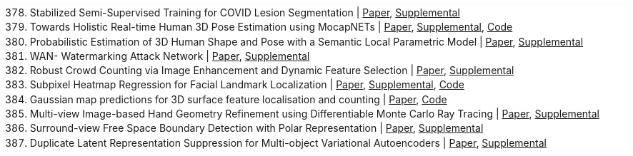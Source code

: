 378. Stabilized Semi-Supervised Training for  COVID Lesion Segmentation | [Paper](https://www.bmvc2021-virtualconference.com/assets/papers/1321.pdf), [Supplemental](https://www.bmvc2021-virtualconference.com/assets/supp/1321_supp.zip)
379. Towards Holistic Real-time Human 3D Pose Estimation using MocapNETs | [Paper](https://www.bmvc2021-virtualconference.com/assets/papers/1334.pdf), [Supplemental](https://www.bmvc2021-virtualconference.com/assets/supp/1334_supp.zip), [Code](https://github.com/FORTH-ModelBasedTracker/MocapNET)
380. Probabilistic Estimation of 3D Human Shape and Pose with a Semantic Local Parametric Model | [Paper](https://www.bmvc2021-virtualconference.com/assets/papers/1340.pdf), [Supplemental](https://www.bmvc2021-virtualconference.com/assets/supp/1340_supp.zip)
381. WAN- Watermarking Attack Network | [Paper](https://www.bmvc2021-virtualconference.com/assets/papers/1386.pdf), [Supplemental](https://www.bmvc2021-virtualconference.com/assets/supp/1386_supp.zip)
382. Robust Crowd Counting via Image Enhancement and Dynamic Feature Selection | [Paper](https://www.bmvc2021-virtualconference.com/assets/papers/1387.pdf), [Supplemental](https://www.bmvc2021-virtualconference.com/assets/supp/1387_supp.zip)
383. Subpixel Heatmap Regression for Facial Landmark Localization | [Paper](https://www.bmvc2021-virtualconference.com/assets/papers/1405.pdf), [Supplemental](https://www.bmvc2021-virtualconference.com/assets/supp/1405_supp.zip), [Code](https://www.adrianbulat.com/face-alignment)
384. Gaussian map predictions for 3D surface feature localisation and counting | [Paper](https://www.bmvc2021-virtualconference.com/assets/papers/1417.pdf), [Code](https://github.com/lelouedec/PhD_3DPerception)
385. Multi-view Image-based Hand Geometry Refinement using Differentiable Monte Carlo Ray Tracing | [Paper](https://www.bmvc2021-virtualconference.com/assets/papers/1431.pdf), [Supplemental](https://www.bmvc2021-virtualconference.com/assets/supp/1431_supp.zip)
386. Surround-view Free Space Boundary Detection with Polar Representation | [Paper](https://www.bmvc2021-virtualconference.com/assets/papers/1436.pdf), [Supplemental](https://www.bmvc2021-virtualconference.com/assets/supp/1436_supp.zip)
387. Duplicate Latent Representation Suppression for Multi-object Variational Autoencoders | [Paper](https://www.bmvc2021-virtualconference.com/assets/papers/1451.pdf), [Supplemental](https://www.bmvc2021-virtualconference.com/assets/supp/1451_supp.zip)
